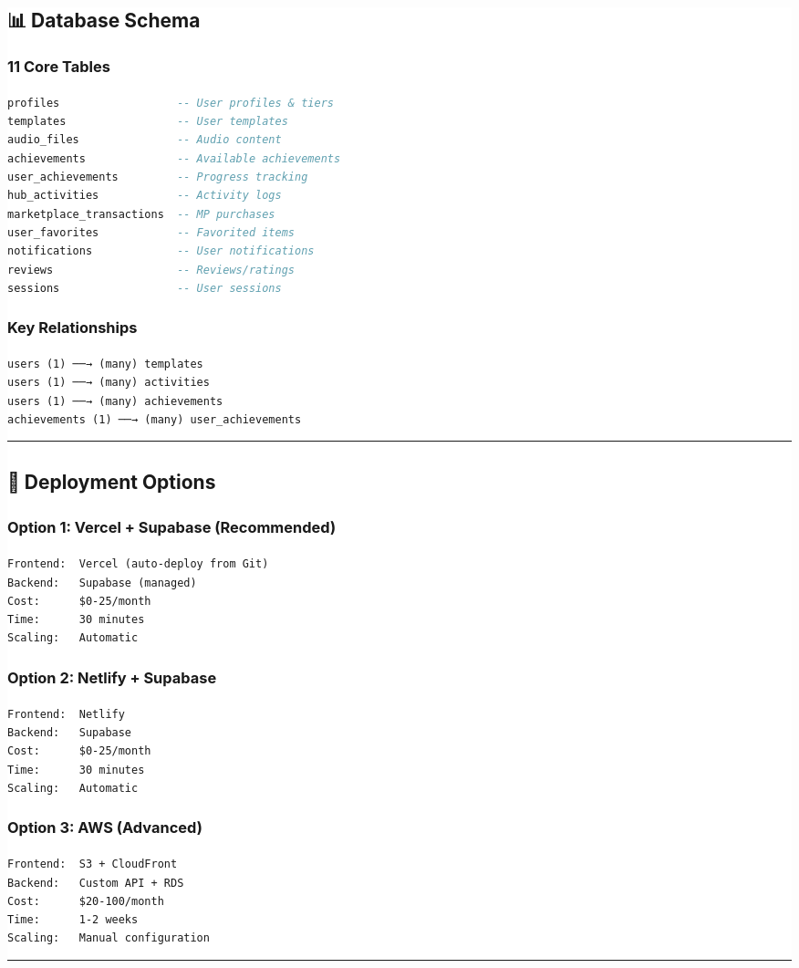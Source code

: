 
## 📊 Database Schema

### **11 Core Tables**

```sql
profiles                  -- User profiles & tiers
templates                 -- User templates
audio_files               -- Audio content
achievements              -- Available achievements
user_achievements         -- Progress tracking
hub_activities            -- Activity logs
marketplace_transactions  -- MP purchases
user_favorites            -- Favorited items
notifications             -- User notifications
reviews                   -- Reviews/ratings
sessions                  -- User sessions
```

### **Key Relationships**
```
users (1) ──→ (many) templates
users (1) ──→ (many) activities
users (1) ──→ (many) achievements
achievements (1) ──→ (many) user_achievements
```

---

## 🚀 Deployment Options

### **Option 1: Vercel + Supabase (Recommended)**
```
Frontend:  Vercel (auto-deploy from Git)
Backend:   Supabase (managed)
Cost:      $0-25/month
Time:      30 minutes
Scaling:   Automatic
```

### **Option 2: Netlify + Supabase**
```
Frontend:  Netlify
Backend:   Supabase
Cost:      $0-25/month
Time:      30 minutes
Scaling:   Automatic
```

### **Option 3: AWS (Advanced)**
```
Frontend:  S3 + CloudFront
Backend:   Custom API + RDS
Cost:      $20-100/month
Time:      1-2 weeks
Scaling:   Manual configuration
```

---
